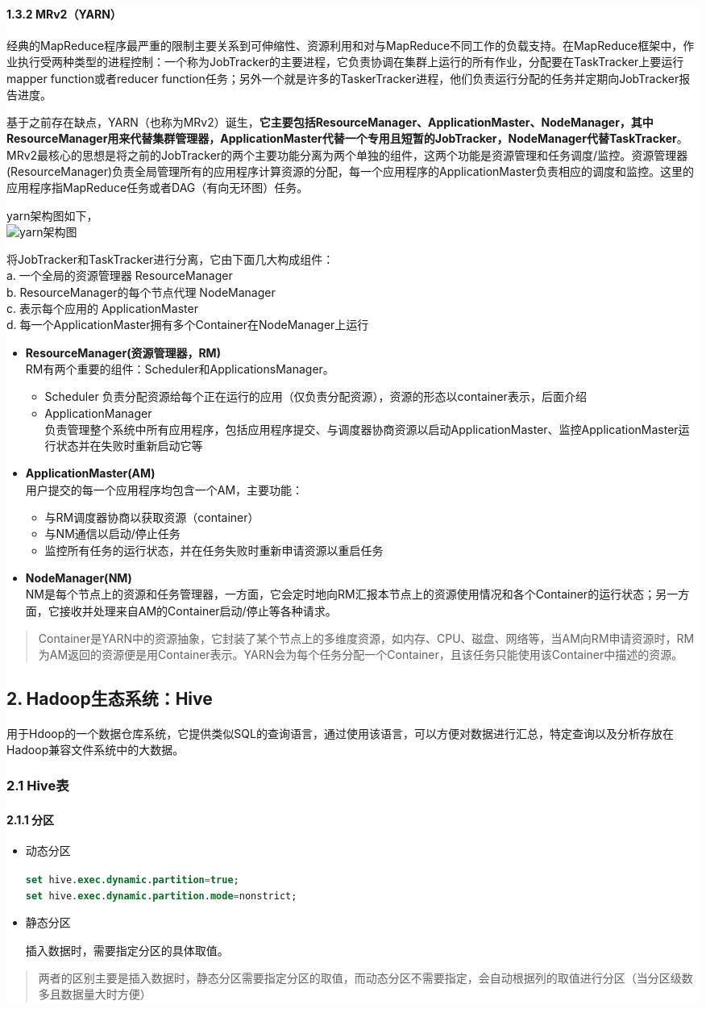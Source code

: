 #### 1.3.2 MRv2（YARN）
经典的MapReduce程序最严重的限制主要关系到可伸缩性、资源利用和对与MapReduce不同工作的负载支持。在MapReduce框架中，作业执行受两种类型的进程控制：一个称为JobTracker的主要进程，它负责协调在集群上运行的所有作业，分配要在TaskTracker上要运行mapper function或者reducer function任务；另外一个就是许多的TaskerTracker进程，他们负责运行分配的任务并定期向JobTracker报告进度。

基于之前存在缺点，YARN（也称为MRv2）诞生，**它主要包括ResourceManager、ApplicationMaster、NodeManager，其中ResourceManager用来代替集群管理器，ApplicationMaster代替一个专用且短暂的JobTracker，NodeManager代替TaskTracker**。
MRv2最核心的思想是将之前的JobTracker的两个主要功能分离为两个单独的组件，这两个功能是资源管理和任务调度/监控。资源管理器(ResourceManager)负责全局管理所有的应用程序计算资源的分配，每一个应用程序的ApplicationMaster负责相应的调度和监控。这里的应用程序指MapReduce任务或者DAG（有向无环图）任务。

yarn架构图如下，   
![yarn架构图](../../pics/yarn.png)

将JobTracker和TaskTracker进行分离，它由下面几大构成组件：   
a. 一个全局的资源管理器 ResourceManager   
b. ResourceManager的每个节点代理 NodeManager   
c. 表示每个应用的 ApplicationMaster   
d. 每一个ApplicationMaster拥有多个Container在NodeManager上运行   

- **ResourceManager(资源管理器，RM)**   
RM有两个重要的组件：Scheduler和ApplicationsManager。
    - Scheduler 
	负责分配资源给每个正在运行的应用（仅负责分配资源），资源的形态以container表示，后面介绍
    - ApplicationManager   
      负责管理整个系统中所有应用程序，包括应用程序提交、与调度器协商资源以启动ApplicationMaster、监控ApplicationMaster运行状态并在失败时重新启动它等

- **ApplicationMaster(AM)**   
用户提交的每一个应用程序均包含一个AM，主要功能：
	- 与RM调度器协商以获取资源（container）   
	- 与NM通信以启动/停止任务   
	- 监控所有任务的运行状态，并在任务失败时重新申请资源以重启任务   

- **NodeManager(NM)**   
NM是每个节点上的资源和任务管理器，一方面，它会定时地向RM汇报本节点上的资源使用情况和各个Container的运行状态；另一方面，它接收并处理来自AM的Container启动/停止等各种请求。

> Container是YARN中的资源抽象，它封装了某个节点上的多维度资源，如内存、CPU、磁盘、网络等，当AM向RM申请资源时，RM为AM返回的资源便是用Container表示。YARN会为每个任务分配一个Container，且该任务只能使用该Container中描述的资源。


## 2. Hadoop生态系统：Hive

用于Hdoop的一个数据仓库系统，它提供类似SQL的查询语言，通过使用该语言，可以方便对数据进行汇总，特定查询以及分析存放在Hadoop兼容文件系统中的大数据。

### 2.1 Hive表 

#### 2.1.1 分区
- 动态分区   

  ```sql
  set hive.exec.dynamic.partition=true;
  set hive.exec.dynamic.partition.mode=nonstrict;
  ```
- 静态分区   

  插入数据时，需要指定分区的具体取值。
> 两者的区别主要是插入数据时，静态分区需要指定分区的取值，而动态分区不需要指定，会自动根据列的取值进行分区（当分区级数多且数据量大时方便）

